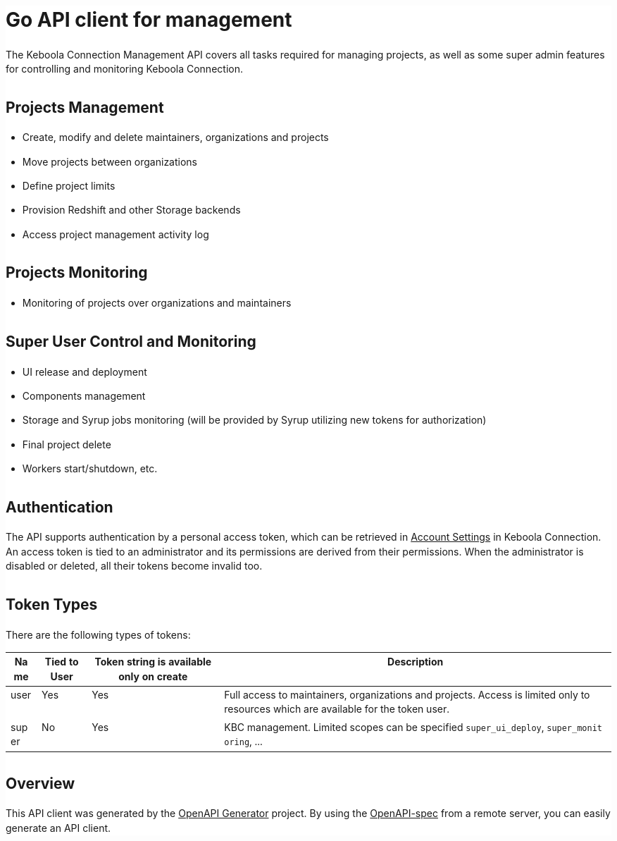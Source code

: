 # Go API client for management

The Keboola Connection Management API covers all tasks required for managing projects, as well as some super admin features
for controlling and monitoring Keboola Connection.

## Projects Management

* Create, modify and delete maintainers, organizations and projects

* Move projects between organizations

* Define project limits

* Provision Redshift and other Storage backends

* Access project management activity log

## Projects Monitoring

* Monitoring of projects over organizations and maintainers

## Super User Control and Monitoring

* UI release and deployment

* Components management

* Storage and Syrup jobs monitoring (will be provided by Syrup utilizing new tokens for authorization)

* Final project delete

* Workers start/shutdown, etc.

## Authentication

The API supports authentication by a personal access token, which can be retrieved in [Account Settings](https://connection.keboola.com/admin/account/change-password) in Keboola Connection.
An access token is tied to an administrator and its permissions are derived from their permissions. When the administrator is disabled or deleted, all their tokens become invalid too.

## Token Types

There are the following types of tokens:

| Name | Tied to User | Token string is available only on create | Description  |
| ------------- | ------------- | ------------------- | ----- |
| user | Yes | Yes |Full access to maintainers, organizations and projects. Access is limited only to resources which are available for the token user.|
| super | No | Yes | KBC management. Limited scopes can be specified `super_ui_deploy`, `super_monitoring`, ...  |

## Overview
This API client was generated by the [OpenAPI Generator](https://openapi-generator.tech) project.  By using the [OpenAPI-spec](https://www.openapis.org/) from a remote server, you can easily generate an API client.
